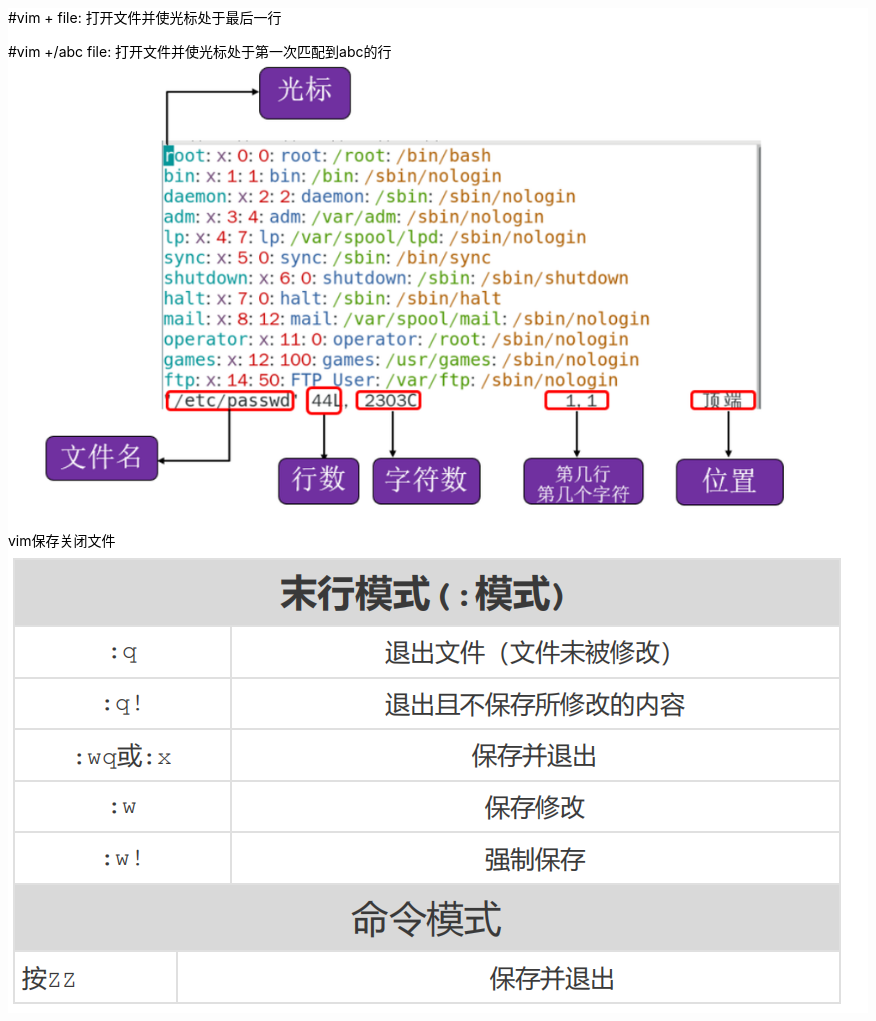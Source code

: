 <font style="color:rgb(0,0,0);">#vim + file: </font><font style="color:rgb(0,0,0);">打开文件并使光标处于最后一行 </font>

<font style="color:rgb(0,0,0);">#vim +/abc file: 打开文件并使光标处于第一次匹配到abc的行</font>![](../../../images/1716207754836-9a67a20d-6b75-411a-8186-3a3f27332884.png)<font style="color:rgb(0,0,0);">vim保存关闭文件</font>![](../../../images/1716207778911-a847a868-85f2-44d8-9e2e-975c03880ff5.png)
